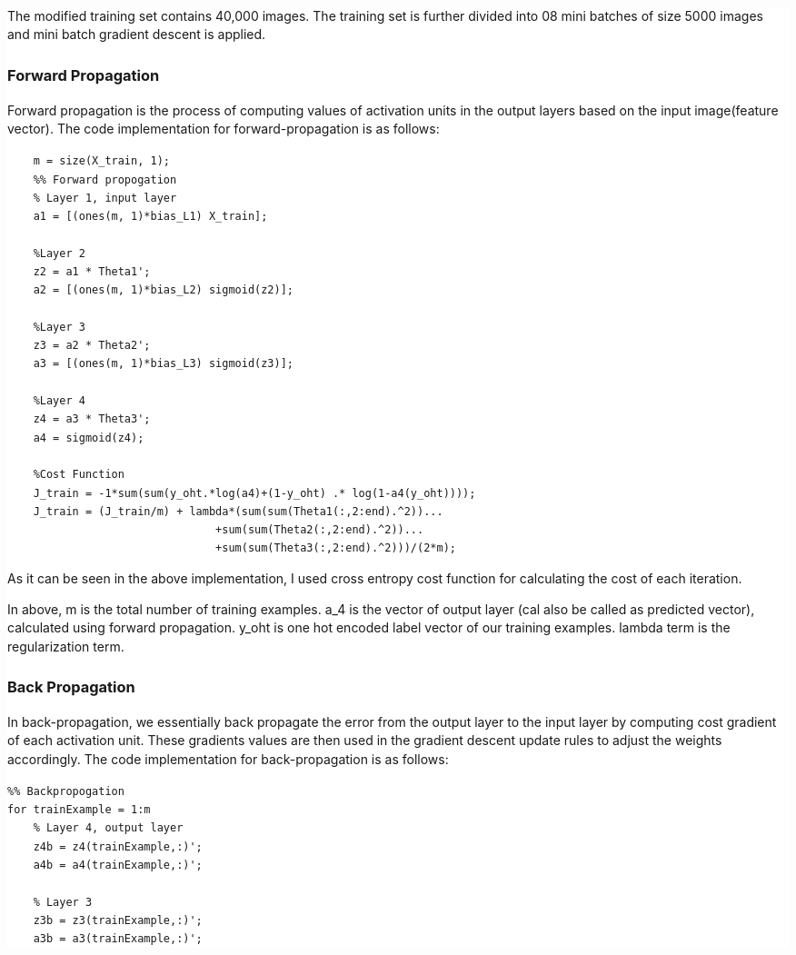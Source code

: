 The modified training set contains 40,000 images. The training set is further divided into 08 mini batches of size 5000 images and mini batch gradient descent is applied.

### Forward Propagation

Forward propagation is the process of computing values of activation units in the output layers based on the input image(feature vector). The code implementation for forward-propagation is as follows:


        m = size(X_train, 1);
        %% Forward propogation 
        % Layer 1, input layer
        a1 = [(ones(m, 1)*bias_L1) X_train];
        
        %Layer 2
        z2 = a1 * Theta1';
        a2 = [(ones(m, 1)*bias_L2) sigmoid(z2)];
            
        %Layer 3
        z3 = a2 * Theta2';
        a3 = [(ones(m, 1)*bias_L3) sigmoid(z3)];
            
        %Layer 4
        z4 = a3 * Theta3';
        a4 = sigmoid(z4);
        
        %Cost Function
        J_train = -1*sum(sum(y_oht.*log(a4)+(1-y_oht) .* log(1-a4(y_oht))));
        J_train = (J_train/m) + lambda*(sum(sum(Theta1(:,2:end).^2))...
                                    +sum(sum(Theta2(:,2:end).^2))...
                                    +sum(sum(Theta3(:,2:end).^2)))/(2*m);

As it can be seen in the above implementation, I used cross entropy cost function for calculating the cost of each iteration.

In above, m is the total number of training examples. a\_4 is the vector of output layer (cal also be called as predicted vector), calculated using forward propagation. y\_oht is one hot encoded label vector of our training examples. lambda term is the regularization term.

### Back Propagation

In back-propagation, we essentially back propagate the error from the output layer to the input layer by computing cost gradient of each activation unit.
These gradients values are then used in the gradient descent update rules to adjust the weights accordingly. The code implementation for back-propagation is as follows:

    %% Backpropogation
    for trainExample = 1:m
        % Layer 4, output layer
        z4b = z4(trainExample,:)';
        a4b = a4(trainExample,:)';
        
        % Layer 3
        z3b = z3(trainExample,:)';
        a3b = a3(trainExample,:)';
        